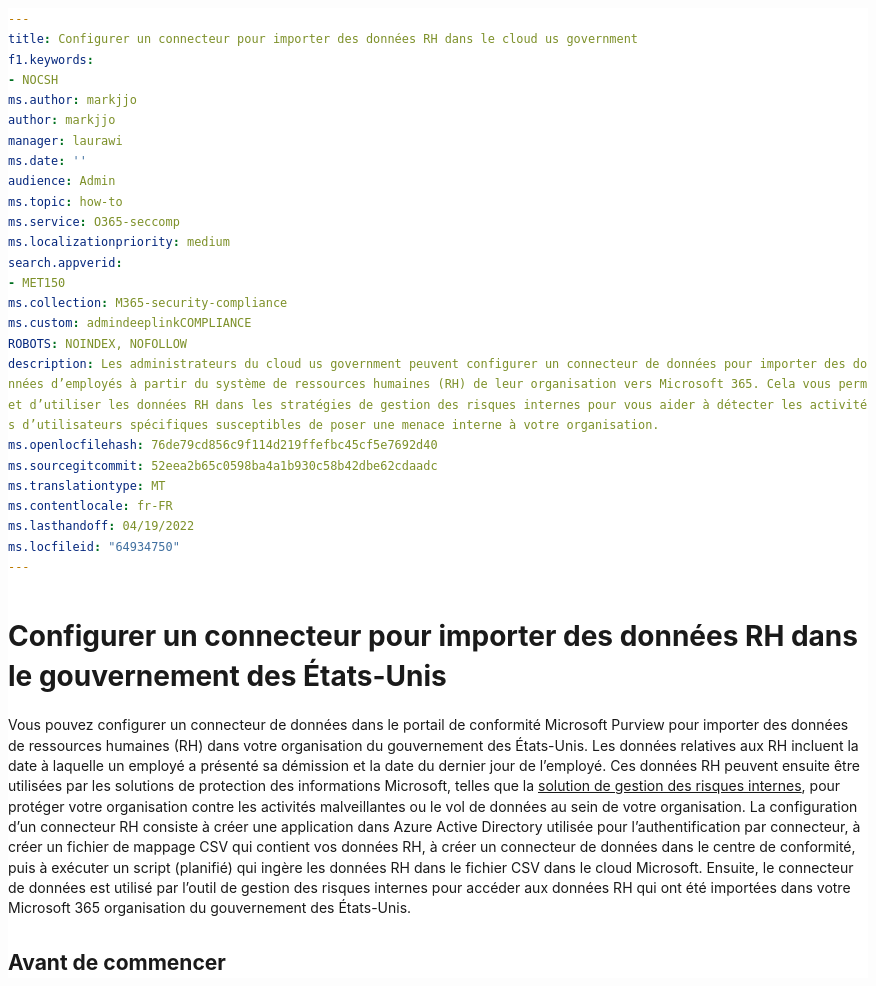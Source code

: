 ```yaml
---
title: Configurer un connecteur pour importer des données RH dans le cloud us government
f1.keywords:
- NOCSH
ms.author: markjjo
author: markjjo
manager: laurawi
ms.date: ''
audience: Admin
ms.topic: how-to
ms.service: O365-seccomp
ms.localizationpriority: medium
search.appverid:
- MET150
ms.collection: M365-security-compliance
ms.custom: admindeeplinkCOMPLIANCE
ROBOTS: NOINDEX, NOFOLLOW
description: Les administrateurs du cloud us government peuvent configurer un connecteur de données pour importer des données d’employés à partir du système de ressources humaines (RH) de leur organisation vers Microsoft 365. Cela vous permet d’utiliser les données RH dans les stratégies de gestion des risques internes pour vous aider à détecter les activités d’utilisateurs spécifiques susceptibles de poser une menace interne à votre organisation.
ms.openlocfilehash: 76de79cd856c9f114d219ffefbc45cf5e7692d40
ms.sourcegitcommit: 52eea2b65c0598ba4a1b930c58b42dbe62cdaadc
ms.translationtype: MT
ms.contentlocale: fr-FR
ms.lasthandoff: 04/19/2022
ms.locfileid: "64934750"
---
```

# <a name="set-up-a-connector-to-import-hr-data-in-us-government"></a>Configurer un connecteur pour importer des données RH dans le gouvernement des États-Unis

Vous pouvez configurer un connecteur de données dans le portail de conformité Microsoft Purview pour importer des données de ressources humaines (RH) dans votre organisation du gouvernement des États-Unis. Les données relatives aux RH incluent la date à laquelle un employé a présenté sa démission et la date du dernier jour de l’employé. Ces données RH peuvent ensuite être utilisées par les solutions de protection des informations Microsoft, telles que la [solution de gestion des risques internes](insider-risk-management.md), pour protéger votre organisation contre les activités malveillantes ou le vol de données au sein de votre organisation. La configuration d’un connecteur RH consiste à créer une application dans Azure Active Directory utilisée pour l’authentification par connecteur, à créer un fichier de mappage CSV qui contient vos données RH, à créer un connecteur de données dans le centre de conformité, puis à exécuter un script (planifié) qui ingère les données RH dans le fichier CSV dans le cloud Microsoft. Ensuite, le connecteur de données est utilisé par l’outil de gestion des risques internes pour accéder aux données RH qui ont été importées dans votre Microsoft 365 organisation du gouvernement des États-Unis.

## <a name="before-you-begin"></a>Avant de commencer
